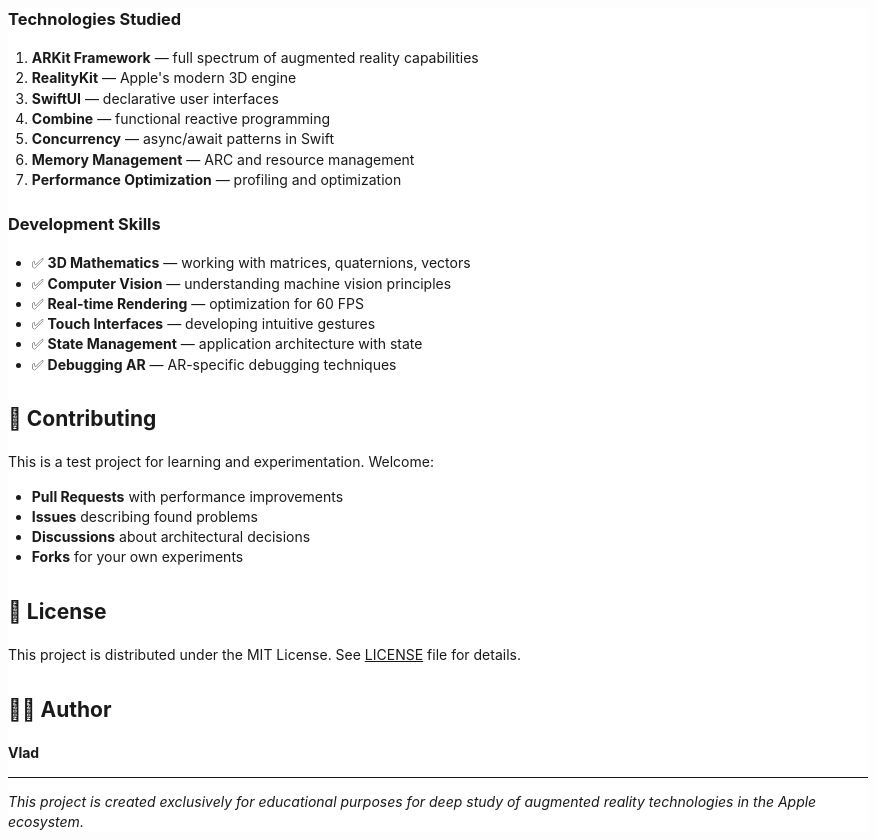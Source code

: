 ### Technologies Studied
1. **ARKit Framework** — full spectrum of augmented reality capabilities
2. **RealityKit** — Apple's modern 3D engine
3. **SwiftUI** — declarative user interfaces
4. **Combine** — functional reactive programming
5. **Concurrency** — async/await patterns in Swift
6. **Memory Management** — ARC and resource management
7. **Performance Optimization** — profiling and optimization

### Development Skills
- ✅ **3D Mathematics** — working with matrices, quaternions, vectors
- ✅ **Computer Vision** — understanding machine vision principles
- ✅ **Real-time Rendering** — optimization for 60 FPS
- ✅ **Touch Interfaces** — developing intuitive gestures
- ✅ **State Management** — application architecture with state
- ✅ **Debugging AR** — AR-specific debugging techniques

## 🤝 Contributing

This is a test project for learning and experimentation. Welcome:

- **Pull Requests** with performance improvements
- **Issues** describing found problems
- **Discussions** about architectural decisions
- **Forks** for your own experiments

## 📄 License

This project is distributed under the MIT License. See [LICENSE](LICENSE) file for details.

## 👨‍💻 Author

**Vlad**

---

*This project is created exclusively for educational purposes for deep study of augmented reality technologies in the Apple ecosystem.*
